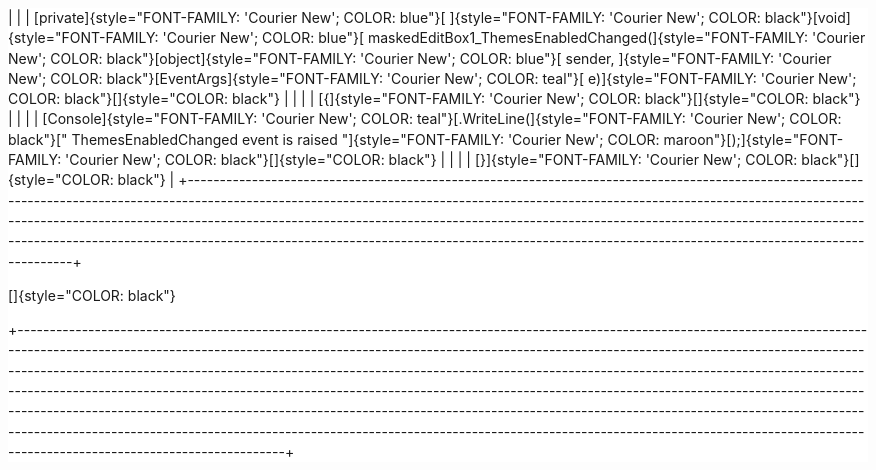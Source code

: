 |                                                                                                                                                                                                                                                                                                                                                                                                                                                                                                                                  |
| [private]{style="FONT-FAMILY: 'Courier New'; COLOR: blue"}[ ]{style="FONT-FAMILY: 'Courier New'; COLOR: black"}[void]{style="FONT-FAMILY: 'Courier New'; COLOR: blue"}[ maskedEditBox1_ThemesEnabledChanged(]{style="FONT-FAMILY: 'Courier New'; COLOR: black"}[object]{style="FONT-FAMILY: 'Courier New'; COLOR: blue"}[ sender, ]{style="FONT-FAMILY: 'Courier New'; COLOR: black"}[EventArgs]{style="FONT-FAMILY: 'Courier New'; COLOR: teal"}[ e)]{style="FONT-FAMILY: 'Courier New'; COLOR: black"}[]{style="COLOR: black"} |
|                                                                                                                                                                                                                                                                                                                                                                                                                                                                                                                                  |
| [{]{style="FONT-FAMILY: 'Courier New'; COLOR: black"}[]{style="COLOR: black"}                                                                                                                                                                                                                                                                                                                                                                                                                                                    |
|                                                                                                                                                                                                                                                                                                                                                                                                                                                                                                                                  |
| [Console]{style="FONT-FAMILY: 'Courier New'; COLOR: teal"}[.WriteLine(]{style="FONT-FAMILY: 'Courier New'; COLOR: black"}[\" ThemesEnabledChanged event is raised \"]{style="FONT-FAMILY: 'Courier New'; COLOR: maroon"}[);]{style="FONT-FAMILY: 'Courier New'; COLOR: black"}[]{style="COLOR: black"}                                                                                                                                                                                                                           |
|                                                                                                                                                                                                                                                                                                                                                                                                                                                                                                                                  |
| [}]{style="FONT-FAMILY: 'Courier New'; COLOR: black"}[]{style="COLOR: black"}                                                                                                                                                                                                                                                                                                                                                                                                                                                    |
+----------------------------------------------------------------------------------------------------------------------------------------------------------------------------------------------------------------------------------------------------------------------------------------------------------------------------------------------------------------------------------------------------------------------------------------------------------------------------------------------------------------------------------+

[]{style="COLOR: black"} 

+------------------------------------------------------------------------------------------------------------------------------------------------------------------------------------------------------------------------------------------------------------------------------------------------------------------------------------------------------------------------------------------------------------------------------------------------------------------------------------------------------------------------------------------------------------------------------------------------------------------------------------------------------------------------------------------------------------------------------------------------------------------------------------------------------------------------------------------------------------------------+